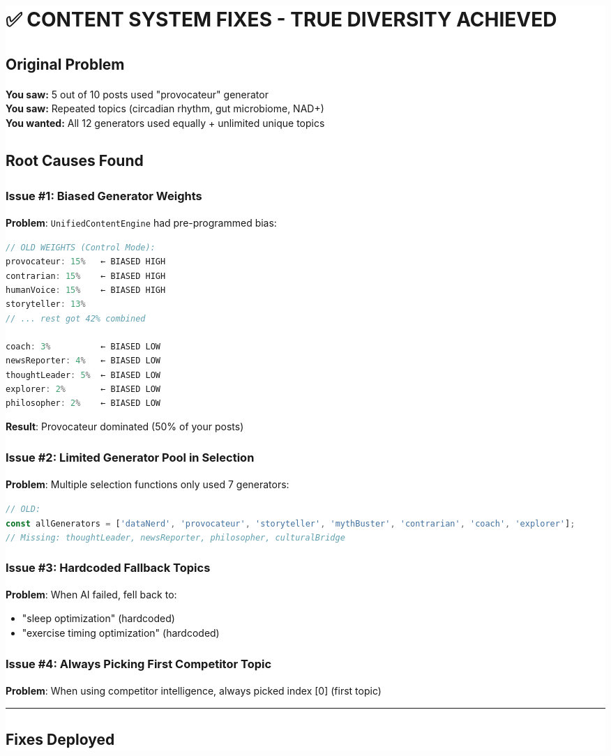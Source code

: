 # ✅ CONTENT SYSTEM FIXES - TRUE DIVERSITY ACHIEVED

## Original Problem

**You saw:** 5 out of 10 posts used "provocateur" generator  
**You saw:** Repeated topics (circadian rhythm, gut microbiome, NAD+)  
**You wanted:** All 12 generators used equally + unlimited unique topics

## Root Causes Found

### Issue #1: Biased Generator Weights
**Problem**: `UnifiedContentEngine` had pre-programmed bias:
```typescript
// OLD WEIGHTS (Control Mode):
provocateur: 15%   ← BIASED HIGH
contrarian: 15%    ← BIASED HIGH  
humanVoice: 15%    ← BIASED HIGH
storyteller: 13%
// ... rest got 42% combined

coach: 3%          ← BIASED LOW
newsReporter: 4%   ← BIASED LOW
thoughtLeader: 5%  ← BIASED LOW
explorer: 2%       ← BIASED LOW
philosopher: 2%    ← BIASED LOW
```

**Result**: Provocateur dominated (50% of your posts)

### Issue #2: Limited Generator Pool in Selection
**Problem**: Multiple selection functions only used 7 generators:
```typescript
// OLD:
const allGenerators = ['dataNerd', 'provocateur', 'storyteller', 'mythBuster', 'contrarian', 'coach', 'explorer'];
// Missing: thoughtLeader, newsReporter, philosopher, culturalBridge
```

### Issue #3: Hardcoded Fallback Topics
**Problem**: When AI failed, fell back to:
- "sleep optimization" (hardcoded)
- "exercise timing optimization" (hardcoded)

### Issue #4: Always Picking First Competitor Topic
**Problem**: When using competitor intelligence, always picked index [0] (first topic)

---

## Fixes Deployed
